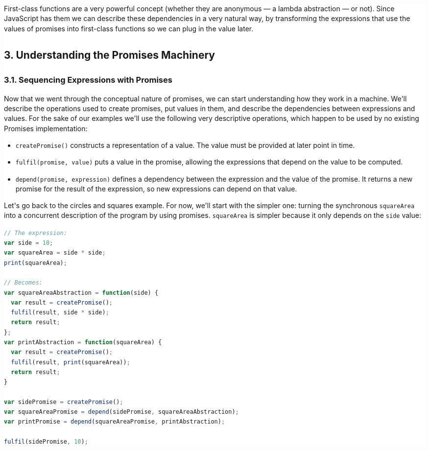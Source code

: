 First-class functions are a very powerful concept (whether they are
anonymous — a lambda abstraction — or not). Since JavaScript has
them we can describe these dependencies in a very natural way, by
transforming the expressions that use the values of promises into
first-class functions so we can plug in the value later.


## 3. Understanding the Promises Machinery

### 3.1. Sequencing Expressions with Promises

Now that we went through the conceptual nature of promises, we can start
understanding how they work in a machine. We'll describe the
operations used to create promises, put values in them, and
describe the dependencies between expressions and values. For the sake
of our examples we'll use the following very descriptive operations,
which happen to be used by no existing Promises implementation:

- `createPromise()` constructs a representation of a value. The value
  must be provided at later point in time.
  
- `fulfil(promise, value)` puts a value in the promise, allowing
  the expressions that depend on the value to be computed.

- `depend(promise, expression)` defines a dependency between
  the expression and the value of the promise. It returns a new
  promise for the result of the expression, so new expressions can
  depend on that value.


Let's go back to the circles and squares example. For now, we'll start
with the simpler one: turning the synchronous `squareArea` into a
concurrent description of the program by using promises. `squareArea` is
simpler because it only depends on the `side` value:

```js
// The expression:
var side = 10;
var squareArea = side * side;
print(squareArea);

// Becomes:
var squareAreaAbstraction = function(side) {
  var result = createPromise();
  fulfil(result, side * side);
  return result;
};
var printAbstraction = function(squareArea) {
  var result = createPromise();
  fulfil(result, print(squareArea));
  return result;
}

var sidePromise = createPromise();
var squareAreaPromise = depend(sidePromise, squareAreaAbstraction);
var printPromise = depend(squareAreaPromise, printAbstraction);

fulfil(sidePromise, 10);
```
